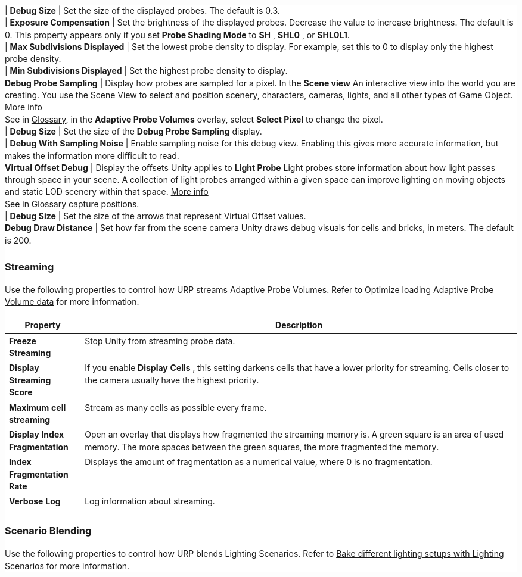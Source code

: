   
| **Debug Size** | Set the size of the displayed probes. The default is 0.3.  
| **Exposure Compensation** | Set the brightness of the displayed probes. Decrease the value to increase brightness. The default is 0. This property appears only if you set **Probe Shading Mode** to **SH** , **SHL0** , or **SHL0L1**.  
| **Max Subdivisions Displayed** | Set the lowest probe density to display. For example, set this to 0 to display only the highest probe density.  
| **Min Subdivisions Displayed** | Set the highest probe density to display.  
**Debug Probe Sampling** | Display how probes are sampled for a pixel. In the **Scene view** An interactive view into the world you are creating. You use the Scene View to select and position scenery, characters, cameras, lights, and all other types of Game Object. [More info](../../UsingTheSceneView.html)  
See in [Glossary](../../Glossary.html#SceneView), in the **Adaptive Probe
Volumes** overlay, select **Select Pixel** to change the pixel.  
| **Debug Size** | Set the size of the **Debug Probe Sampling** display.  
| **Debug With Sampling Noise** | Enable sampling noise for this debug view. Enabling this gives more accurate information, but makes the information more difficult to read.  
**Virtual Offset Debug** | Display the offsets Unity applies to **Light Probe** Light probes store information about how light passes through space in your scene. A collection of light probes arranged within a given space can improve lighting on moving objects and static LOD scenery within that space. [More info](../../LightProbes.html)  
See in [Glossary](../../Glossary.html#LightProbe) capture positions.  
| **Debug Size** | Set the size of the arrows that represent Virtual Offset values.  
**Debug Draw Distance** | Set how far from the scene camera Unity draws debug visuals for cells and bricks, in meters. The default is 200.  
  
### Streaming

Use the following properties to control how URP streams Adaptive Probe
Volumes. Refer to [Optimize loading Adaptive Probe Volume
data](../probevolumes-streaming.html) for more information.

**Property** | **Description**  
---|---  
**Freeze Streaming** | Stop Unity from streaming probe data.  
**Display Streaming Score** | If you enable **Display Cells** , this setting darkens cells that have a lower priority for streaming. Cells closer to the camera usually have the highest priority.  
**Maximum cell streaming** | Stream as many cells as possible every frame.  
**Display Index Fragmentation** | Open an overlay that displays how fragmented the streaming memory is. A green square is an area of used memory. The more spaces between the green squares, the more fragmented the memory.  
**Index Fragmentation Rate** | Displays the amount of fragmentation as a numerical value, where 0 is no fragmentation.  
**Verbose Log** | Log information about streaming.  
  
### Scenario Blending

Use the following properties to control how URP blends Lighting Scenarios.
Refer to [Bake different lighting setups with Lighting
Scenarios](../probevolumes-bakedifferentlightingsetups.html) for more
information.
